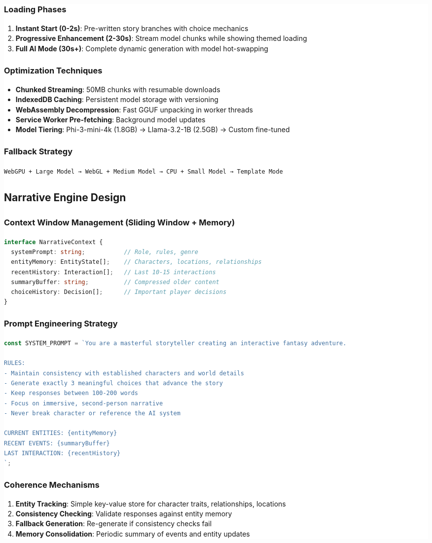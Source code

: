 
### Loading Phases
1. **Instant Start (0-2s)**: Pre-written story branches with choice mechanics
2. **Progressive Enhancement (2-30s)**: Stream model chunks while showing themed loading
3. **Full AI Mode (30s+)**: Complete dynamic generation with model hot-swapping

### Optimization Techniques
- **Chunked Streaming**: 50MB chunks with resumable downloads
- **IndexedDB Caching**: Persistent model storage with versioning
- **WebAssembly Decompression**: Fast GGUF unpacking in worker threads
- **Service Worker Pre-fetching**: Background model updates
- **Model Tiering**: Phi-3-mini-4k (1.8GB) → Llama-3.2-1B (2.5GB) → Custom fine-tuned

### Fallback Strategy
```
WebGPU + Large Model → WebGL + Medium Model → CPU + Small Model → Template Mode
```

## Narrative Engine Design

### Context Window Management (Sliding Window + Memory)
```typescript
interface NarrativeContext {
  systemPrompt: string;           // Role, rules, genre
  entityMemory: EntityState[];    // Characters, locations, relationships
  recentHistory: Interaction[];   // Last 10-15 interactions
  summaryBuffer: string;          // Compressed older content
  choiceHistory: Decision[];      // Important player decisions
}
```

### Prompt Engineering Strategy
```typescript
const SYSTEM_PROMPT = `You are a masterful storyteller creating an interactive fantasy adventure.

RULES:
- Maintain consistency with established characters and world details
- Generate exactly 3 meaningful choices that advance the story
- Keep responses between 100-200 words
- Focus on immersive, second-person narrative
- Never break character or reference the AI system

CURRENT ENTITIES: {entityMemory}
RECENT EVENTS: {summaryBuffer}
LAST INTERACTION: {recentHistory}
`;
```

### Coherence Mechanisms
1. **Entity Tracking**: Simple key-value store for character traits, relationships, locations
2. **Consistency Checking**: Validate responses against entity memory
3. **Fallback Generation**: Re-generate if consistency checks fail
4. **Memory Consolidation**: Periodic summary of events and entity updates
